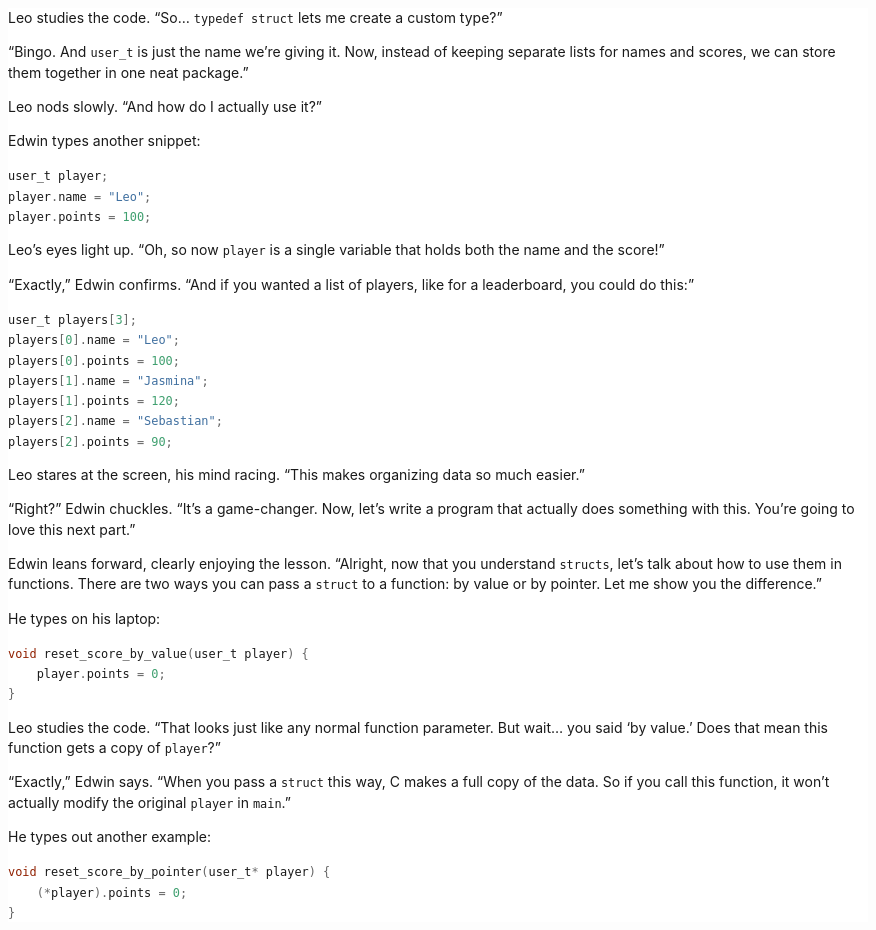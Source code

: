 Leo studies the code. “So… `typedef struct` lets me create a custom type?”  

“Bingo. And `user_t` is just the name we’re giving it. Now, instead of keeping separate lists for names and scores, we can store them together in one neat package.”  

Leo nods slowly. “And how do I actually use it?”  

Edwin types another snippet:  

```c
user_t player;
player.name = "Leo";
player.points = 100;
```  

Leo’s eyes light up. “Oh, so now `player` is a single variable that holds both the name and the score!”  

“Exactly,” Edwin confirms. “And if you wanted a list of players, like for a leaderboard, you could do this:”  

```c
user_t players[3];
players[0].name = "Leo";
players[0].points = 100;
players[1].name = "Jasmina";
players[1].points = 120;
players[2].name = "Sebastian";
players[2].points = 90;
```  

Leo stares at the screen, his mind racing. “This makes organizing data so much easier.”  

“Right?” Edwin chuckles. “It’s a game-changer. Now, let’s write a program that actually does something with this. You’re going to love this next part.”


Edwin leans forward, clearly enjoying the lesson. “Alright, now that you understand `structs`, let’s talk about how to use them in functions. There are two ways you can pass a `struct` to a function: by value or by pointer. Let me show you the difference.”

He types on his laptop:

```c
void reset_score_by_value(user_t player) {
    player.points = 0;
}
```

Leo studies the code. “That looks just like any normal function parameter. But wait… you said ‘by value.’ Does that mean this function gets a copy of `player`?”

“Exactly,” Edwin says. “When you pass a `struct` this way, C makes a full copy of the data. So if you call this function, it won’t actually modify the original `player` in `main`.”

He types out another example:

```c
void reset_score_by_pointer(user_t* player) {
    (*player).points = 0;
}
```
